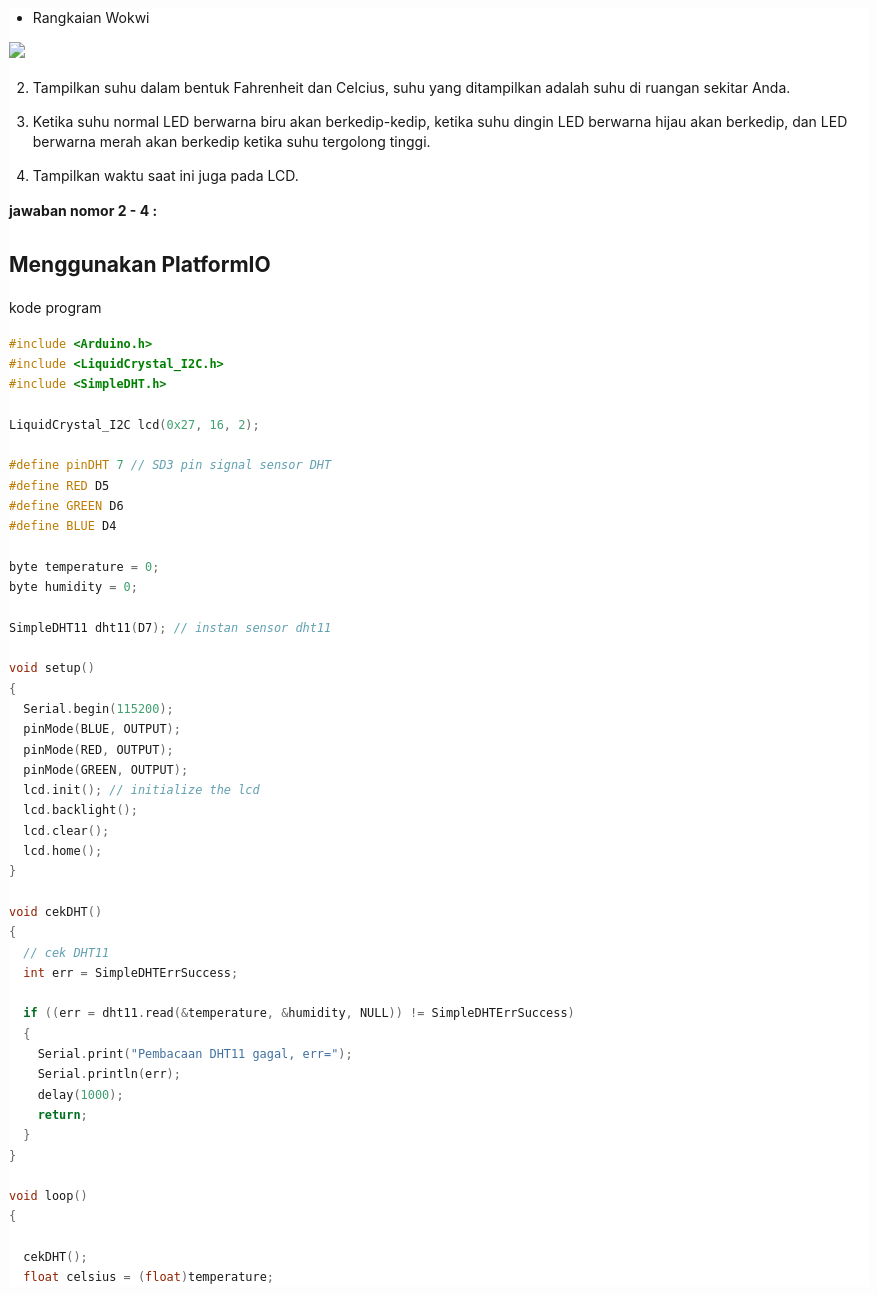 - Rangkaian Wokwi

<img src="Kelompok 1/tugasw.jpeg" width="500px">

2. Tampilkan suhu dalam bentuk Fahrenheit dan Celcius, suhu yang ditampilkan adalah suhu di ruangan sekitar Anda.

3. Ketika suhu normal LED berwarna biru akan berkedip-kedip, ketika suhu dingin LED berwarna hijau akan berkedip, dan LED berwarna merah akan berkedip ketika suhu tergolong tinggi.

4. Tampilkan waktu saat ini juga pada LCD.

<b>jawaban nomor 2 - 4 :</b>

## Menggunakan PlatformIO

kode program

```c++
#include <Arduino.h>
#include <LiquidCrystal_I2C.h>
#include <SimpleDHT.h>

LiquidCrystal_I2C lcd(0x27, 16, 2);

#define pinDHT 7 // SD3 pin signal sensor DHT
#define RED D5
#define GREEN D6
#define BLUE D4

byte temperature = 0;
byte humidity = 0;

SimpleDHT11 dht11(D7); // instan sensor dht11

void setup()
{
  Serial.begin(115200);
  pinMode(BLUE, OUTPUT);
  pinMode(RED, OUTPUT);
  pinMode(GREEN, OUTPUT);
  lcd.init(); // initialize the lcd
  lcd.backlight();
  lcd.clear();
  lcd.home();
}

void cekDHT()
{
  // cek DHT11
  int err = SimpleDHTErrSuccess;

  if ((err = dht11.read(&temperature, &humidity, NULL)) != SimpleDHTErrSuccess)
  {
    Serial.print("Pembacaan DHT11 gagal, err=");
    Serial.println(err);
    delay(1000);
    return;
  }
}

void loop()
{

  cekDHT();
  float celsius = (float)temperature;
```